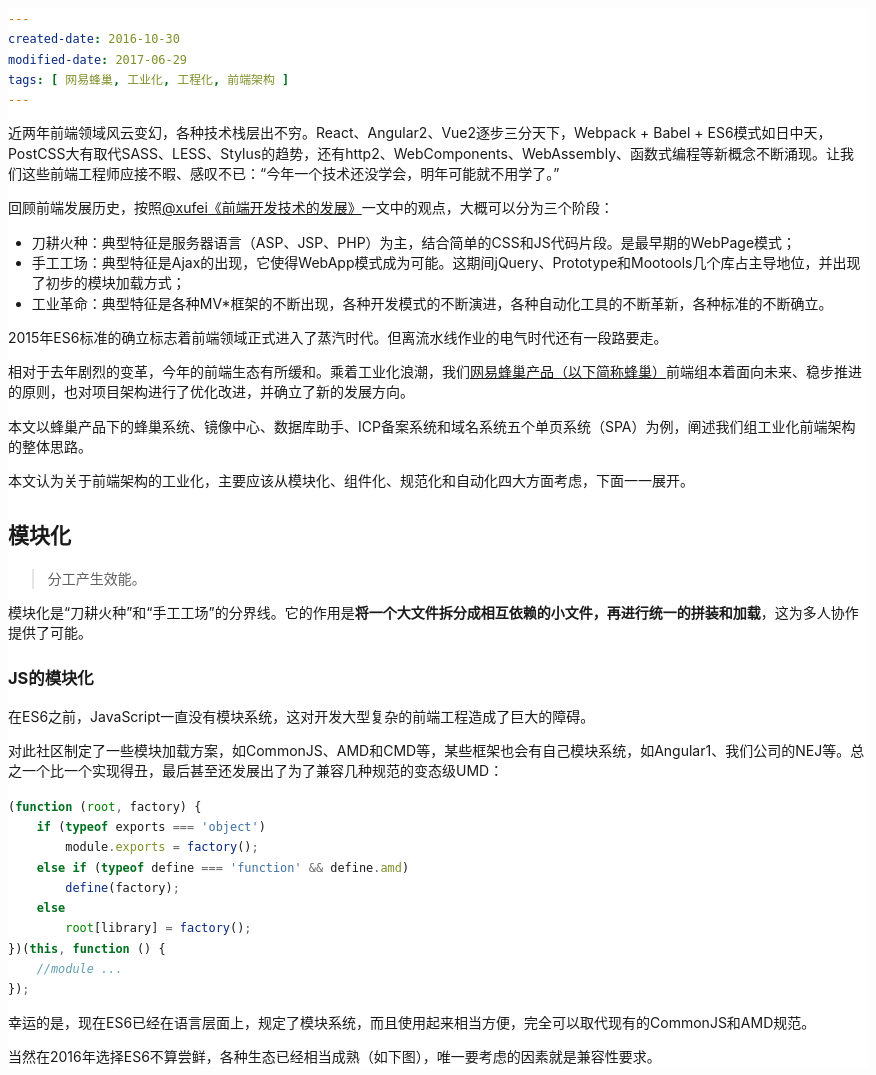 ```yaml
---
created-date: 2016-10-30
modified-date: 2017-06-29
tags: [ 网易蜂巢, 工业化, 工程化, 前端架构 ]
---
```


近两年前端领域风云变幻，各种技术栈层出不穷。React、Angular2、Vue2逐步三分天下，Webpack + Babel + ES6模式如日中天，PostCSS大有取代SASS、LESS、Stylus的趋势，还有http2、WebComponents、WebAssembly、函数式编程等新概念不断涌现。让我们这些前端工程师应接不暇、感叹不已：“今年一个技术还没学会，明年可能就不用学了。”

回顾前端发展历史，按照[@xufei](https://www.zhihu.com/people/sharpmaster)[《前端开发技术的发展》](https://github.com/xufei/blog/blob/master/posts/2013-01-14-%E5%89%8D%E7%AB%AF%E5%BC%80%E5%8F%91%E6%8A%80%E6%9C%AF%E7%9A%84%E5%8F%91%E5%B1%95.md)一文中的观点，大概可以分为三个阶段：

- 刀耕火种：典型特征是服务器语言（ASP、JSP、PHP）为主，结合简单的CSS和JS代码片段。是最早期的WebPage模式；
- 手工工场：典型特征是Ajax的出现，它使得WebApp模式成为可能。这期间jQuery、Prototype和Mootools几个库占主导地位，并出现了初步的模块加载方式；
- 工业革命：典型特征是各种MV*框架的不断出现，各种开发模式的不断演进，各种自动化工具的不断革新，各种标准的不断确立。

2015年ES6标准的确立标志着前端领域正式进入了蒸汽时代。但离流水线作业的电气时代还有一段路要走。

相对于去年剧烈的变革，今年的前端生态有所缓和。乘着工业化浪潮，我们[网易蜂巢产品（以下简称蜂巢）](https://c.163.com)前端组本着面向未来、稳步推进的原则，也对项目架构进行了优化改进，并确立了新的发展方向。

本文以蜂巢产品下的蜂巢系统、镜像中心、数据库助手、ICP备案系统和域名系统五个单页系统（SPA）为例，阐述我们组工业化前端架构的整体思路。

本文认为关于前端架构的工业化，主要应该从模块化、组件化、规范化和自动化四大方面考虑，下面一一展开。

## 模块化

> 分工产生效能。

模块化是“刀耕火种”和“手工工场”的分界线。它的作用是**将一个大文件拆分成相互依赖的小文件，再进行统一的拼装和加载**，这为多人协作提供了可能。

### JS的模块化

在ES6之前，JavaScript一直没有模块系统，这对开发大型复杂的前端工程造成了巨大的障碍。

对此社区制定了一些模块加载方案，如CommonJS、AMD和CMD等，某些框架也会有自己模块系统，如Angular1、我们公司的NEJ等。总之一个比一个实现得丑，最后甚至还发展出了为了兼容几种规范的变态级UMD：

``` javascript
(function (root, factory) {
    if (typeof exports === 'object')
        module.exports = factory();
    else if (typeof define === 'function' && define.amd)
        define(factory);
    else
        root[library] = factory();
})(this, function () {
    //module ...
});
```

幸运的是，现在ES6已经在语言层面上，规定了模块系统，而且使用起来相当方便，完全可以取代现有的CommonJS和AMD规范。

当然在2016年选择ES6不算尝鲜，各种生态已经相当成熟（如下图），唯一要考虑的因素就是兼容性要求。
